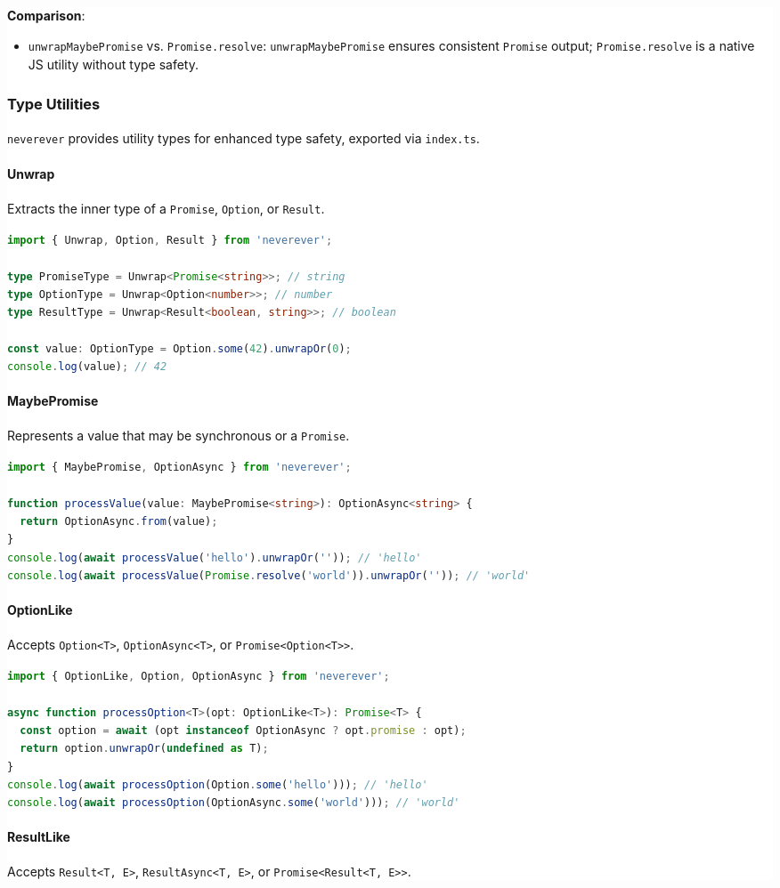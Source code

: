 **Comparison**:
- `unwrapMaybePromise` vs. `Promise.resolve`: `unwrapMaybePromise` ensures consistent `Promise` output; `Promise.resolve` is a native JS utility without type safety.

### Type Utilities

`neverever` provides utility types for enhanced type safety, exported via `index.ts`.

#### Unwrap

Extracts the inner type of a `Promise`, `Option`, or `Result`.

```typescript
import { Unwrap, Option, Result } from 'neverever';

type PromiseType = Unwrap<Promise<string>>; // string
type OptionType = Unwrap<Option<number>>; // number
type ResultType = Unwrap<Result<boolean, string>>; // boolean

const value: OptionType = Option.some(42).unwrapOr(0);
console.log(value); // 42
```

#### MaybePromise

Represents a value that may be synchronous or a `Promise`.

```typescript
import { MaybePromise, OptionAsync } from 'neverever';

function processValue(value: MaybePromise<string>): OptionAsync<string> {
  return OptionAsync.from(value);
}
console.log(await processValue('hello').unwrapOr('')); // 'hello'
console.log(await processValue(Promise.resolve('world')).unwrapOr('')); // 'world'
```

#### OptionLike

Accepts `Option<T>`, `OptionAsync<T>`, or `Promise<Option<T>>`.

```typescript
import { OptionLike, Option, OptionAsync } from 'neverever';

async function processOption<T>(opt: OptionLike<T>): Promise<T> {
  const option = await (opt instanceof OptionAsync ? opt.promise : opt);
  return option.unwrapOr(undefined as T);
}
console.log(await processOption(Option.some('hello'))); // 'hello'
console.log(await processOption(OptionAsync.some('world'))); // 'world'
```

#### ResultLike

Accepts `Result<T, E>`, `ResultAsync<T, E>`, or `Promise<Result<T, E>>`.
